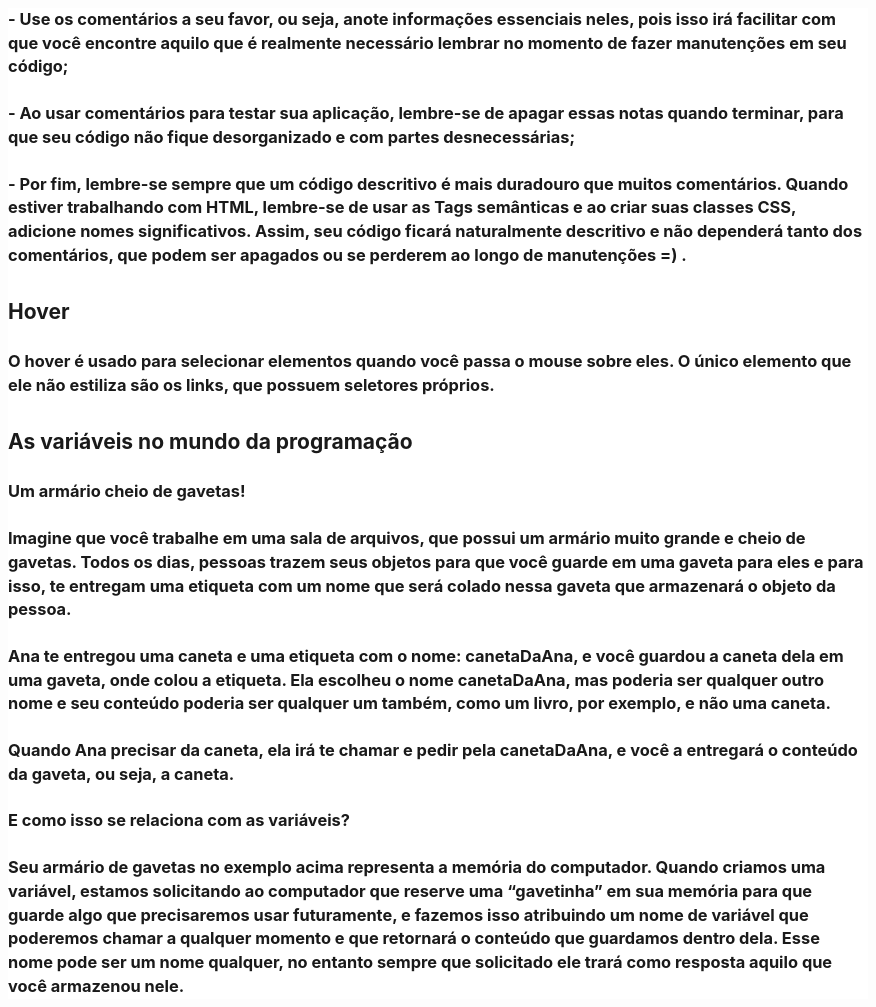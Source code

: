 ### - Use os comentários a seu favor, ou seja, anote informações essenciais neles, pois isso irá facilitar com que você encontre aquilo que é realmente necessário lembrar no momento de fazer manutenções em seu código;

### - Ao usar comentários para testar sua aplicação, lembre-se de apagar essas notas quando terminar, para que seu código não fique desorganizado e com partes desnecessárias;

### - Por fim, lembre-se sempre que um código descritivo é mais duradouro que muitos comentários. Quando estiver trabalhando com HTML, lembre-se de usar as Tags semânticas e ao criar suas classes CSS, adicione nomes significativos. Assim, seu código ficará naturalmente descritivo e não dependerá tanto dos comentários, que podem ser apagados ou se perderem ao longo de manutenções =) .

## Hover

### O hover é usado para selecionar elementos quando você passa o mouse sobre eles. O único elemento que ele não estiliza são os links, que possuem seletores próprios.

## As variáveis no mundo da programação

### **Um armário cheio de gavetas!**

### Imagine que você trabalhe em uma sala de arquivos, que possui um armário muito grande e cheio de gavetas. Todos os dias, pessoas trazem seus objetos para que você guarde em uma gaveta para eles e para isso, te entregam uma etiqueta com um nome que será colado nessa gaveta que armazenará o objeto da pessoa.

### Ana te entregou uma caneta e uma etiqueta com o nome: canetaDaAna, e você guardou a caneta dela em uma gaveta, onde colou a etiqueta. Ela escolheu o nome canetaDaAna, mas poderia ser qualquer outro nome e seu conteúdo poderia ser qualquer um também, como um livro, por exemplo, e não uma caneta.

### Quando Ana precisar da caneta, ela irá te chamar e pedir pela canetaDaAna, e você a entregará o conteúdo da gaveta, ou seja, a caneta.

### **E como isso se relaciona com as variáveis?**

### Seu armário de gavetas no exemplo acima representa a memória do computador. Quando criamos uma variável, estamos solicitando ao computador que reserve uma “gavetinha” em sua memória para que guarde algo que precisaremos usar futuramente, e fazemos isso atribuindo um nome de variável que poderemos chamar a qualquer momento e que retornará o conteúdo que guardamos dentro dela. Esse nome pode ser um nome qualquer, no entanto sempre que solicitado ele trará como resposta aquilo que você armazenou nele.
